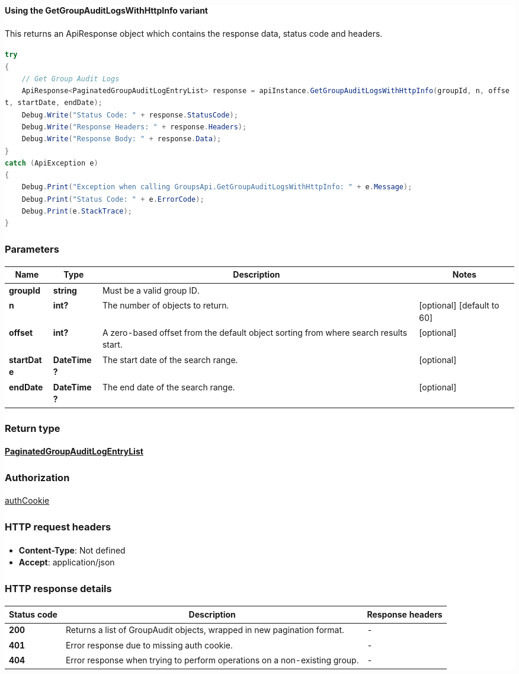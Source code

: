 #### Using the GetGroupAuditLogsWithHttpInfo variant
This returns an ApiResponse object which contains the response data, status code and headers.

```csharp
try
{
    // Get Group Audit Logs
    ApiResponse<PaginatedGroupAuditLogEntryList> response = apiInstance.GetGroupAuditLogsWithHttpInfo(groupId, n, offset, startDate, endDate);
    Debug.Write("Status Code: " + response.StatusCode);
    Debug.Write("Response Headers: " + response.Headers);
    Debug.Write("Response Body: " + response.Data);
}
catch (ApiException e)
{
    Debug.Print("Exception when calling GroupsApi.GetGroupAuditLogsWithHttpInfo: " + e.Message);
    Debug.Print("Status Code: " + e.ErrorCode);
    Debug.Print(e.StackTrace);
}
```

### Parameters

| Name | Type | Description | Notes |
|------|------|-------------|-------|
| **groupId** | **string** | Must be a valid group ID. |  |
| **n** | **int?** | The number of objects to return. | [optional] [default to 60] |
| **offset** | **int?** | A zero-based offset from the default object sorting from where search results start. | [optional]  |
| **startDate** | **DateTime?** | The start date of the search range. | [optional]  |
| **endDate** | **DateTime?** | The end date of the search range. | [optional]  |

### Return type

[**PaginatedGroupAuditLogEntryList**](PaginatedGroupAuditLogEntryList.md)

### Authorization

[authCookie](../README.md#authCookie)

### HTTP request headers

 - **Content-Type**: Not defined
 - **Accept**: application/json


### HTTP response details
| Status code | Description | Response headers |
|-------------|-------------|------------------|
| **200** | Returns a list of GroupAudit objects, wrapped in new pagination format. |  -  |
| **401** | Error response due to missing auth cookie. |  -  |
| **404** | Error response when trying to perform operations on a non-existing group. |  -  |
